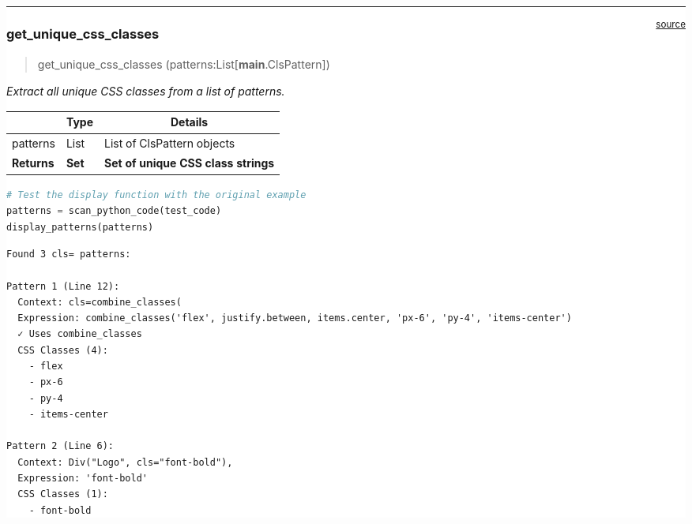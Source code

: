 ------------------------------------------------------------------------

<a
href="https://github.com/cj-mills/cjm-fasthtml-tailwind/blob/main/cjm_fasthtml_tailwind/cli/pattern_scanner.py#L201"
target="_blank" style="float:right; font-size:smaller">source</a>

### get_unique_css_classes

>  get_unique_css_classes (patterns:List[__main__.ClsPattern])

*Extract all unique CSS classes from a list of patterns.*

<table>
<thead>
<tr>
<th></th>
<th><strong>Type</strong></th>
<th><strong>Details</strong></th>
</tr>
</thead>
<tbody>
<tr>
<td>patterns</td>
<td>List</td>
<td>List of ClsPattern objects</td>
</tr>
<tr>
<td><strong>Returns</strong></td>
<td><strong>Set</strong></td>
<td><strong>Set of unique CSS class strings</strong></td>
</tr>
</tbody>
</table>

``` python
# Test the display function with the original example
patterns = scan_python_code(test_code)
display_patterns(patterns)
```

    Found 3 cls= patterns:

    Pattern 1 (Line 12):
      Context: cls=combine_classes(
      Expression: combine_classes('flex', justify.between, items.center, 'px-6', 'py-4', 'items-center')
      ✓ Uses combine_classes
      CSS Classes (4):
        - flex
        - px-6
        - py-4
        - items-center

    Pattern 2 (Line 6):
      Context: Div("Logo", cls="font-bold"),
      Expression: 'font-bold'
      CSS Classes (1):
        - font-bold
